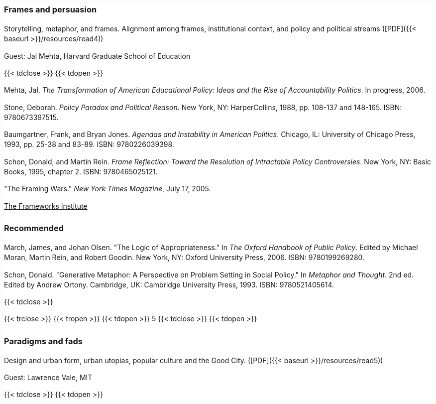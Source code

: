 
### Frames and persuasion

Storytelling, metaphor, and frames. Alignment among frames, institutional context, and policy and political streams ([PDF]({{< baseurl >}}/resources/read4))

Guest: Jal Mehta, Harvard Graduate School of Education


{{< tdclose >}}
{{< tdopen >}}


Mehta, Jal. _The Transformation of American Educational Policy: Ideas and the Rise of Accountability Politics_. In progress, 2006.

Stone, Deborah. _Policy Paradox and Political Reason_. New York, NY: HarperCollins, 1988, pp. 108-137 and 148-165. ISBN: 9780673397515.

Baumgartner, Frank, and Bryan Jones. _Agendas and Instability in American Politics_. Chicago, IL: University of Chicago Press, 1993, pp. 25-38 and 83-89. ISBN: 9780226039398.

Schon, Donald, and Martin Rein. _Frame Reflection: Toward the Resolution of Intractable Policy Controversies_. New York, NY: Basic Books, 1995, chapter 2. ISBN: 9780465025121.

"The Framing Wars." _New York Times Magazine_, July 17, 2005.

[The Frameworks Institute](http://www.frameworksinstitute.org/)

### Recommended

March, James, and Johan Olsen. "The Logic of Appropriateness." In _The Oxford Handbook of Public Policy_. Edited by Michael Moran, Martin Rein, and Robert Goodin. New York, NY: Oxford University Press, 2006. ISBN: 9780199269280.

Schon, Donald. "Generative Metaphor: A Perspective on Problem Setting in Social Policy." In _Metaphor and Thought_. 2nd ed. Edited by Andrew Ortony. Cambridge, UK: Cambridge University Press, 1993. ISBN: 9780521405614.


{{< tdclose >}}

{{< trclose >}}
{{< tropen >}}
{{< tdopen >}}
5
{{< tdclose >}}
{{< tdopen >}}


### Paradigms and fads

Design and urban form, urban utopias, popular culture and the Good City. ([PDF]({{< baseurl >}}/resources/read5))

Guest: Lawrence Vale, MIT


{{< tdclose >}}
{{< tdopen >}}
